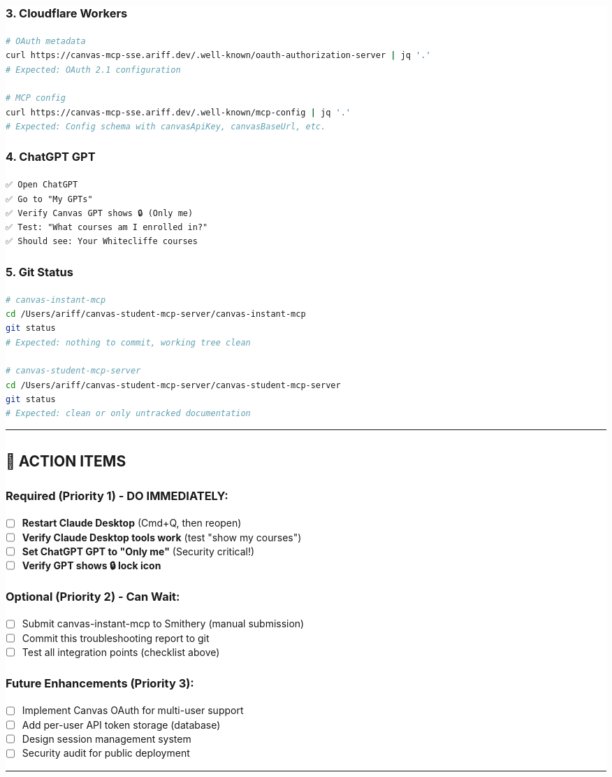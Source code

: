 ### 3. Cloudflare Workers
```bash
# OAuth metadata
curl https://canvas-mcp-sse.ariff.dev/.well-known/oauth-authorization-server | jq '.'
# Expected: OAuth 2.1 configuration

# MCP config
curl https://canvas-mcp-sse.ariff.dev/.well-known/mcp-config | jq '.'
# Expected: Config schema with canvasApiKey, canvasBaseUrl, etc.
```

### 4. ChatGPT GPT
```
✅ Open ChatGPT
✅ Go to "My GPTs"
✅ Verify Canvas GPT shows 🔒 (Only me)
✅ Test: "What courses am I enrolled in?"
✅ Should see: Your Whitecliffe courses
```

### 5. Git Status
```bash
# canvas-instant-mcp
cd /Users/ariff/canvas-student-mcp-server/canvas-instant-mcp
git status
# Expected: nothing to commit, working tree clean

# canvas-student-mcp-server
cd /Users/ariff/canvas-student-mcp-server/canvas-student-mcp-server
git status
# Expected: clean or only untracked documentation
```

---

## 📝 ACTION ITEMS

### Required (Priority 1) - DO IMMEDIATELY:
- [ ] **Restart Claude Desktop** (Cmd+Q, then reopen)
- [ ] **Verify Claude Desktop tools work** (test "show my courses")
- [ ] **Set ChatGPT GPT to "Only me"** (Security critical!)
- [ ] **Verify GPT shows 🔒 lock icon**

### Optional (Priority 2) - Can Wait:
- [ ] Submit canvas-instant-mcp to Smithery (manual submission)
- [ ] Commit this troubleshooting report to git
- [ ] Test all integration points (checklist above)

### Future Enhancements (Priority 3):
- [ ] Implement Canvas OAuth for multi-user support
- [ ] Add per-user API token storage (database)
- [ ] Design session management system
- [ ] Security audit for public deployment

---